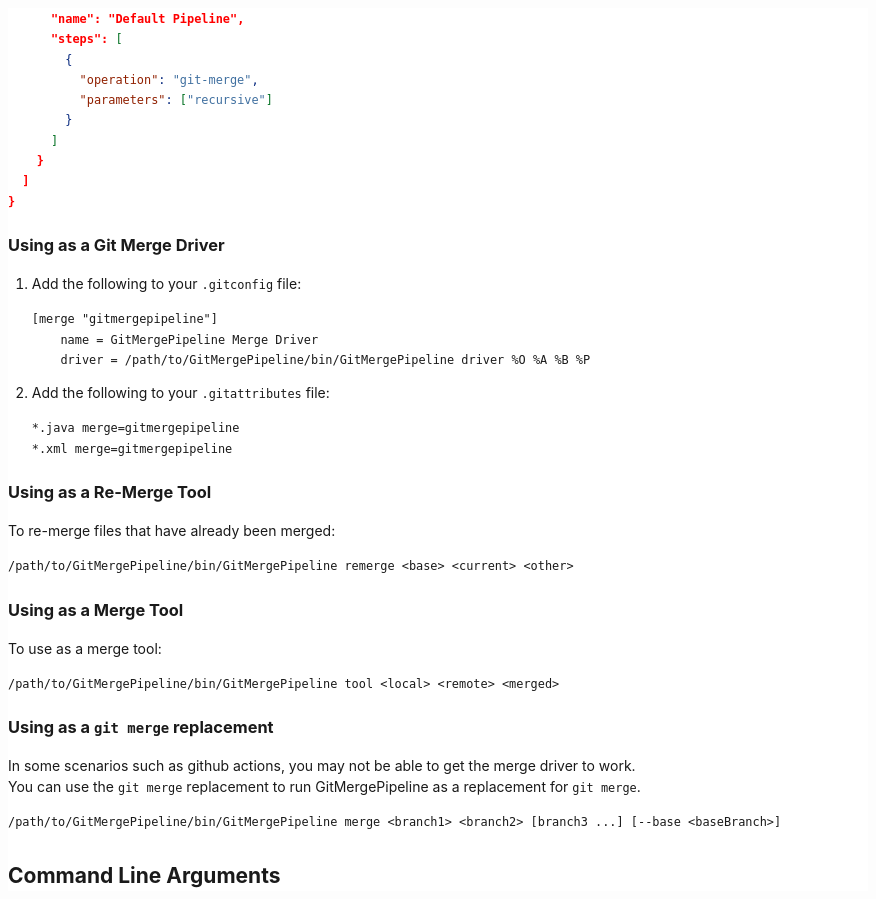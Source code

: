 ```json
      "name": "Default Pipeline",
      "steps": [
        {
          "operation": "git-merge",
          "parameters": ["recursive"]
        }
      ]
    }
  ]
}
```

### Using as a Git Merge Driver

1. Add the following to your `.gitconfig` file:
   ```
   [merge "gitmergepipeline"]
       name = GitMergePipeline Merge Driver
       driver = /path/to/GitMergePipeline/bin/GitMergePipeline driver %O %A %B %P
   ```

2. Add the following to your `.gitattributes` file:
   ```
   *.java merge=gitmergepipeline
   *.xml merge=gitmergepipeline
   ```

### Using as a Re-Merge Tool

To re-merge files that have already been merged:

```
/path/to/GitMergePipeline/bin/GitMergePipeline remerge <base> <current> <other>
```

### Using as a Merge Tool

To use as a merge tool:

```
/path/to/GitMergePipeline/bin/GitMergePipeline tool <local> <remote> <merged>
```

### Using as a `git merge` replacement

In some scenarios such as github actions, you may not be able to get the merge driver to work.  
You can use the `git merge` replacement to run GitMergePipeline as a replacement for `git merge`.  

```
/path/to/GitMergePipeline/bin/GitMergePipeline merge <branch1> <branch2> [branch3 ...] [--base <baseBranch>]
```

## Command Line Arguments
